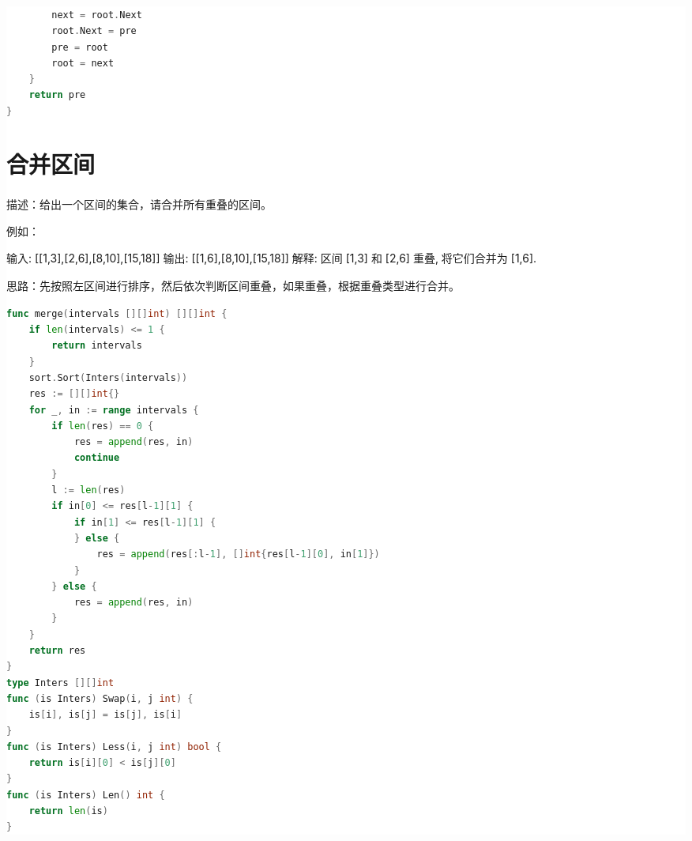 ```go
        next = root.Next
        root.Next = pre
        pre = root
        root = next
    }
    return pre
}
```

#  合并区间

描述：给出一个区间的集合，请合并所有重叠的区间。

例如：

输入: [[1,3],[2,6],[8,10],[15,18]]
输出: [[1,6],[8,10],[15,18]]
解释: 区间 [1,3] 和 [2,6] 重叠, 将它们合并为 [1,6].

思路：先按照左区间进行排序，然后依次判断区间重叠，如果重叠，根据重叠类型进行合并。

```go
func merge(intervals [][]int) [][]int {
    if len(intervals) <= 1 {
        return intervals
    }
    sort.Sort(Inters(intervals))
    res := [][]int{}
    for _, in := range intervals {
        if len(res) == 0 {
            res = append(res, in)
            continue
        }
        l := len(res)
        if in[0] <= res[l-1][1] {
            if in[1] <= res[l-1][1] {
            } else {
                res = append(res[:l-1], []int{res[l-1][0], in[1]})
            }
        } else {
            res = append(res, in)
        }
    }
    return res
}
type Inters [][]int
func (is Inters) Swap(i, j int) {
    is[i], is[j] = is[j], is[i]
}
func (is Inters) Less(i, j int) bool {
    return is[i][0] < is[j][0]
}
func (is Inters) Len() int {
    return len(is)
}
```
